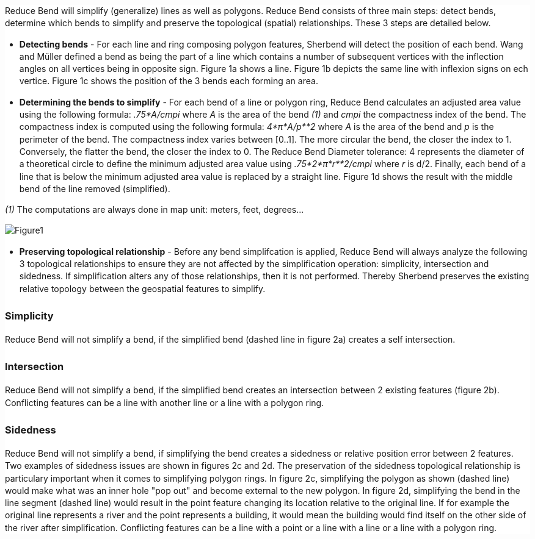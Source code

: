 Reduce Bend will simplify (generalize) lines as well as polygons.  Reduce Bend consists of three main steps: detect bends, determine which bends to simplify and preserve the topological (spatial) relationships.  These 3 steps are detailed below.

* __Detecting bends__ -
For each line and ring composing polygon features, Sherbend will detect the position of each bend.  Wang and Müller defined a bend as being the part of a line which contains a number of subsequent vertices with the inflection angles on all vertices being in opposite sign.
Figure 1a shows a line.  Figure 1b depicts the same line with inflexion signs on ech vertice.  Figure 1c shows the position of the 3 bends each forming an area.

* __Determining the bends to simplify__ -
For each bend of a line or polygon ring, Reduce Bend calculates an adjusted area value using the following formula: *\.75\*A/cmpi* where *A* is the area of the bend *(1)* and *cmpi* the compactness index of the bend.  The compactness index is computed using the following formula: *4\*π\*A/p\*\*2* where *A* is the area of the bend and *p* is the perimeter of the bend. The compactness index varies between \[0..1].  The more circular the bend, the closer the index to 1.  Conversely, the flatter the bend, the closer the index to 0.  The Reduce Bend Diameter tolerance: 4 represents the diameter of a theoretical circle to define the minimum adjusted area value using *\.75\*2\*π\*r\*\*2/cmpi* where *r* is d/2.  Finally, each bend of a line that is below the minimum adjusted area value is replaced by a straight line.  Figure 1d shows the result with the middle bend of the line removed (simplified).

*(1)* The computations are always done in map unit: meters, feet, degrees...

![Figure1](/image/figure1.png)

* __Preserving topological relationship__ -
Before any bend simplifcation is applied, Reduce Bend will always analyze the following 3 topological relationships to ensure they are not affected by the simplification operation: simplicity, intersection and sidedness.  If simplification alters any of those relationships, then it is not performed.  Thereby Sherbend preserves the existing relative topology between the geospatial features to simplify.  

### Simplicity
Reduce Bend will not simplify a bend, if the simplified bend (dashed line in figure 2a) creates a self intersection.  

### Intersection
Reduce Bend will not simplify a bend, if the simplified bend creates an intersection between 2 existing features (figure 2b).  Conflicting features can be a line with another line or a line with a polygon ring.

### Sidedness
Reduce Bend will not simplify a bend, if simplifying the bend creates a sidedness or relative position error between 2 features. Two examples of sidedness issues are shown in figures 2c and 2d.  The preservation of the sidedness topological relationship is particulary important when it comes to simplifying polygon rings.  In figure 2c, simplifying the polygon as shown (dashed line) would make what was an inner hole "pop out" and become external to the new polygon.  In figure 2d, simplifying the bend in the line segment (dashed line) would result in the point feature changing its location relative to the original line.  If for example the original line represents a river and the point represents a building, it would mean the building would find itself on the other side of the river after simplification.   Conflicting features can be a line with a point or a line with a line or a line with a polygon ring.
